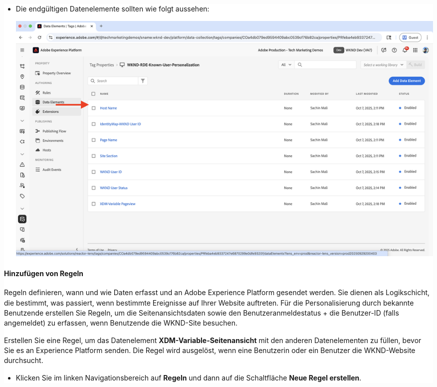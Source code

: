   - Die endgültigen Datenelemente sollten wie folgt aussehen:

     ![Endgültige Datenelemente](../assets/use-cases/known-user-personalization/final-data-elements.png)

#### Hinzufügen von Regeln

Regeln definieren, wann und wie Daten erfasst und an Adobe Experience Platform gesendet werden. Sie dienen als Logikschicht, die bestimmt, was passiert, wenn bestimmte Ereignisse auf Ihrer Website auftreten. Für die Personalisierung durch bekannte Benutzende erstellen Sie Regeln, um die Seitenansichtsdaten sowie den Benutzeranmeldestatus + die Benutzer-ID (falls angemeldet) zu erfassen, wenn Benutzende die WKND-Site besuchen.

Erstellen Sie eine Regel, um das Datenelement **XDM-Variable-Seitenansicht** mit den anderen Datenelementen zu füllen, bevor Sie es an Experience Platform senden. Die Regel wird ausgelöst, wenn eine Benutzerin oder ein Benutzer die WKND-Website durchsucht.

- Klicken Sie im linken Navigationsbereich auf **Regeln** und dann auf die Schaltfläche **Neue Regel erstellen**.